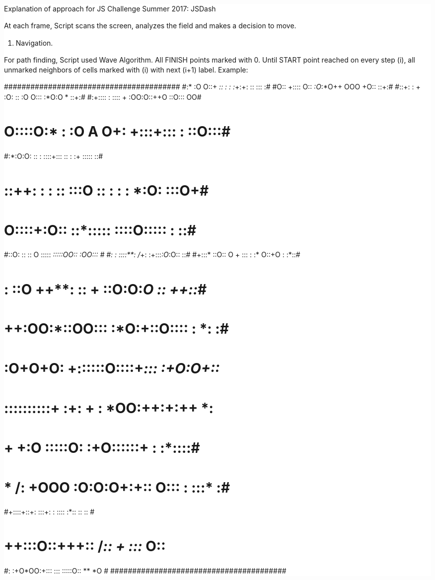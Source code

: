 Explanation of approach for JS Challenge Summer 2017: JSDash



At each frame, Script scans the screen, analyzes the field and makes
a decision to move.


1. Navigation.

For path finding, Script used Wave Algorithm.
All FINISH points marked with 0.
Until START point reached on every step (i), all unmarked neighbors of
cells marked with (i) with next (i+1) label. 
Example:

########################################
#:* :O O::+ *:: :  : :*+:+: ::  :::   :#
#O:: +:::: O:: *:O*:*O++ OOO  +O:: ::+:#
#::+: : + :O: :: :O O::: :*O:O *   ::+:#
#:+:::: : :::: +  :OO:O::++O ::O:::  OO#
# O::::O:* : :O A O+: +:::+::: : ::O:::#
#:*:O:O: :: : ::::+::: :: : :+ ::::: ::#
# ::++: : : :: :::O :: : : : *:O: :::O+#
# O::::+:O:: ::*:::::  ::::O:::::  : ::#
#::O: :: :: O ::::: *:::::OO::  :OO::: #
#: :  ::::**:    /*+:  :+:::*:O*:O:: ::#
#+:::* ::O:: O  + ::: : :* O::+O : :*::#
# : ::O  ++**:  ::  + ::O:O:*O :: ++::*#
#   ++:OO:*::OO::: :*O:+::O:::: :  *: :#
# :O+O+O: +::::::O::::+*:::  :+O:O+::* #
# ::::::::::+  :+: + : *OO:++:+:++  *: #
# +  +:O :::::O:  :+O::::::+  :  :*::::#
# * /: +OOO  :O:O:O+:+:: O::: :  :::* :#
#+::::+::+:   :::+:  : :::: :*:: :: :: #
# ++:::O::+++::   /*:: +  :::*     O:: #
#: :+O*OO:+:::   :::  :::::O:: ** *O   #
########################################
                    